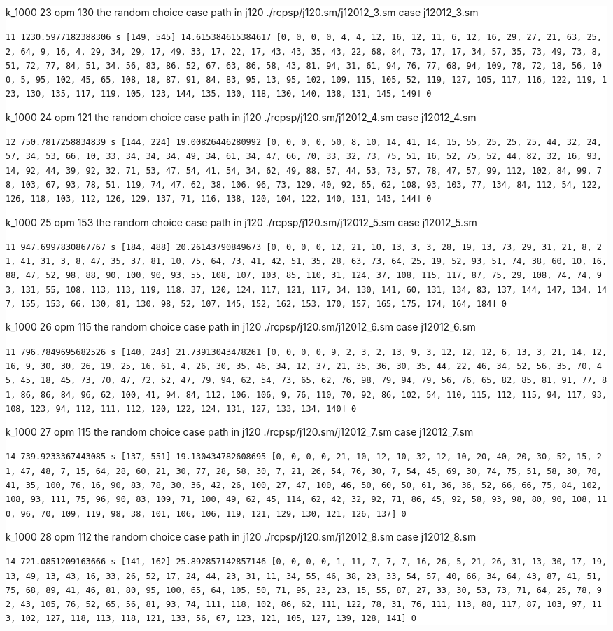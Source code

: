 k_1000 23
opm 130
the random choice case path in j120 ./rcpsp/j120.sm/j12012_3.sm case j12012_3.sm
```
11 1230.5977182388306 s [149, 545] 14.615384615384617 [0, 0, 0, 0, 4, 4, 12, 16, 12, 11, 6, 12, 16, 29, 27, 21, 63, 25, 2, 64, 9, 16, 4, 29, 34, 29, 17, 49, 33, 17, 22, 17, 43, 43, 35, 43, 22, 68, 84, 73, 17, 17, 34, 57, 35, 73, 49, 73, 8, 51, 72, 77, 84, 51, 34, 56, 83, 86, 52, 67, 63, 86, 58, 43, 81, 94, 31, 61, 94, 76, 77, 68, 94, 109, 78, 72, 18, 56, 100, 5, 95, 102, 45, 65, 108, 18, 87, 91, 84, 83, 95, 13, 95, 102, 109, 115, 105, 52, 119, 127, 105, 117, 116, 122, 119, 123, 130, 135, 117, 119, 105, 123, 144, 135, 130, 118, 130, 140, 138, 131, 145, 149] 0
```
k_1000 24
opm 121
the random choice case path in j120 ./rcpsp/j120.sm/j12012_4.sm case j12012_4.sm
```
12 750.7817258834839 s [144, 224] 19.00826446280992 [0, 0, 0, 0, 50, 8, 10, 14, 41, 14, 15, 55, 25, 25, 25, 44, 32, 24, 57, 34, 53, 66, 10, 33, 34, 34, 34, 49, 34, 61, 34, 47, 66, 70, 33, 32, 73, 75, 51, 16, 52, 75, 52, 44, 82, 32, 16, 93, 14, 92, 44, 39, 92, 32, 71, 53, 47, 54, 41, 54, 34, 62, 49, 88, 57, 44, 53, 73, 57, 78, 47, 57, 99, 112, 102, 84, 99, 78, 103, 67, 93, 78, 51, 119, 74, 47, 62, 38, 106, 96, 73, 129, 40, 92, 65, 62, 108, 93, 103, 77, 134, 84, 112, 54, 122, 126, 118, 103, 112, 126, 129, 137, 71, 116, 138, 120, 104, 122, 140, 131, 143, 144] 0
```
k_1000 25
opm 153
the random choice case path in j120 ./rcpsp/j120.sm/j12012_5.sm case j12012_5.sm
```
11 947.6997830867767 s [184, 488] 20.26143790849673 [0, 0, 0, 0, 12, 21, 10, 13, 3, 3, 28, 19, 13, 73, 29, 31, 21, 8, 21, 41, 31, 3, 8, 47, 35, 37, 81, 10, 75, 64, 73, 41, 42, 51, 35, 28, 63, 73, 64, 25, 19, 52, 93, 51, 74, 38, 60, 10, 16, 88, 47, 52, 98, 88, 90, 100, 90, 93, 55, 108, 107, 103, 85, 110, 31, 124, 37, 108, 115, 117, 87, 75, 29, 108, 74, 74, 93, 131, 55, 108, 113, 113, 119, 118, 37, 120, 124, 117, 121, 117, 34, 130, 141, 60, 131, 134, 83, 137, 144, 147, 134, 147, 155, 153, 66, 130, 81, 130, 98, 52, 107, 145, 152, 162, 153, 170, 157, 165, 175, 174, 164, 184] 0
```
k_1000 26
opm 115
the random choice case path in j120 ./rcpsp/j120.sm/j12012_6.sm case j12012_6.sm
```
11 796.7849695682526 s [140, 243] 21.73913043478261 [0, 0, 0, 0, 9, 2, 3, 2, 13, 9, 3, 12, 12, 12, 6, 13, 3, 21, 14, 12, 16, 9, 30, 30, 26, 19, 25, 16, 61, 4, 26, 30, 35, 46, 34, 12, 37, 21, 35, 36, 30, 35, 44, 22, 46, 34, 52, 56, 35, 70, 45, 45, 18, 45, 73, 70, 47, 72, 52, 47, 79, 94, 62, 54, 73, 65, 62, 76, 98, 79, 94, 79, 56, 76, 65, 82, 85, 81, 91, 77, 81, 86, 86, 84, 96, 62, 100, 41, 94, 84, 112, 106, 106, 9, 76, 110, 70, 92, 86, 102, 54, 110, 115, 112, 115, 94, 117, 93, 108, 123, 94, 112, 111, 112, 120, 122, 124, 131, 127, 133, 134, 140] 0
```
k_1000 27
opm 115
the random choice case path in j120 ./rcpsp/j120.sm/j12012_7.sm case j12012_7.sm
```
14 739.9233367443085 s [137, 551] 19.130434782608695 [0, 0, 0, 0, 21, 10, 12, 10, 32, 12, 10, 20, 40, 20, 30, 52, 15, 21, 47, 48, 7, 15, 64, 28, 60, 21, 30, 77, 28, 58, 30, 7, 21, 26, 54, 76, 30, 7, 54, 45, 69, 30, 74, 75, 51, 58, 30, 70, 41, 35, 100, 76, 16, 90, 83, 78, 30, 36, 42, 26, 100, 27, 47, 100, 46, 50, 60, 50, 61, 36, 36, 52, 66, 66, 75, 84, 102, 108, 93, 111, 75, 96, 90, 83, 109, 71, 100, 49, 62, 45, 114, 62, 42, 32, 92, 71, 86, 45, 92, 58, 93, 98, 80, 90, 108, 110, 96, 70, 109, 119, 98, 38, 101, 106, 106, 119, 121, 129, 130, 121, 126, 137] 0
```
k_1000 28
opm 112
the random choice case path in j120 ./rcpsp/j120.sm/j12012_8.sm case j12012_8.sm
```
14 721.0851209163666 s [141, 162] 25.892857142857146 [0, 0, 0, 0, 1, 11, 7, 7, 7, 16, 26, 5, 21, 26, 31, 13, 30, 17, 19, 13, 49, 13, 43, 16, 33, 26, 52, 17, 24, 44, 23, 31, 11, 34, 55, 46, 38, 23, 33, 54, 57, 40, 66, 34, 64, 43, 87, 41, 51, 75, 68, 89, 41, 46, 81, 80, 95, 100, 65, 64, 105, 50, 71, 95, 23, 23, 15, 55, 87, 27, 33, 30, 53, 73, 71, 64, 25, 78, 92, 43, 105, 76, 52, 65, 56, 81, 93, 74, 111, 118, 102, 86, 62, 111, 122, 78, 31, 76, 111, 113, 88, 117, 87, 103, 97, 113, 102, 127, 118, 113, 118, 121, 133, 56, 67, 123, 121, 105, 127, 139, 128, 141] 0
```